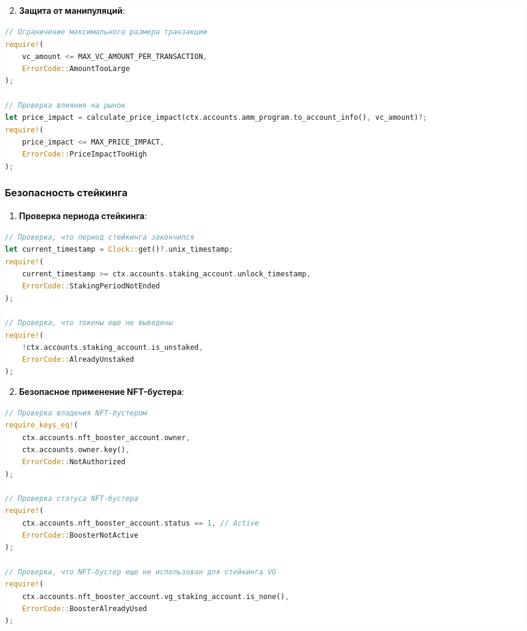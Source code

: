 2. **Защита от манипуляций**:

```rust
// Ограничение максимального размера транзакции
require!(
    vc_amount <= MAX_VC_AMOUNT_PER_TRANSACTION,
    ErrorCode::AmountTooLarge
);

// Проверка влияния на рынок
let price_impact = calculate_price_impact(ctx.accounts.amm_program.to_account_info(), vc_amount)?;
require!(
    price_impact <= MAX_PRICE_IMPACT,
    ErrorCode::PriceImpactTooHigh
);
```

### Безопасность стейкинга

1. **Проверка периода стейкинга**:

```rust
// Проверка, что период стейкинга закончился
let current_timestamp = Clock::get()?.unix_timestamp;
require!(
    current_timestamp >= ctx.accounts.staking_account.unlock_timestamp,
    ErrorCode::StakingPeriodNotEnded
);

// Проверка, что токены еще не выведены
require!(
    !ctx.accounts.staking_account.is_unstaked,
    ErrorCode::AlreadyUnstaked
);
```

2. **Безопасное применение NFT-бустера**:

```rust
// Проверка владения NFT-бустером
require_keys_eq!(
    ctx.accounts.nft_booster_account.owner,
    ctx.accounts.owner.key(),
    ErrorCode::NotAuthorized
);

// Проверка статуса NFT-бустера
require!(
    ctx.accounts.nft_booster_account.status == 1, // Active
    ErrorCode::BoosterNotActive
);

// Проверка, что NFT-бустер еще не использован для стейкинга VG
require!(
    ctx.accounts.nft_booster_account.vg_staking_account.is_none(),
    ErrorCode::BoosterAlreadyUsed
);
```
